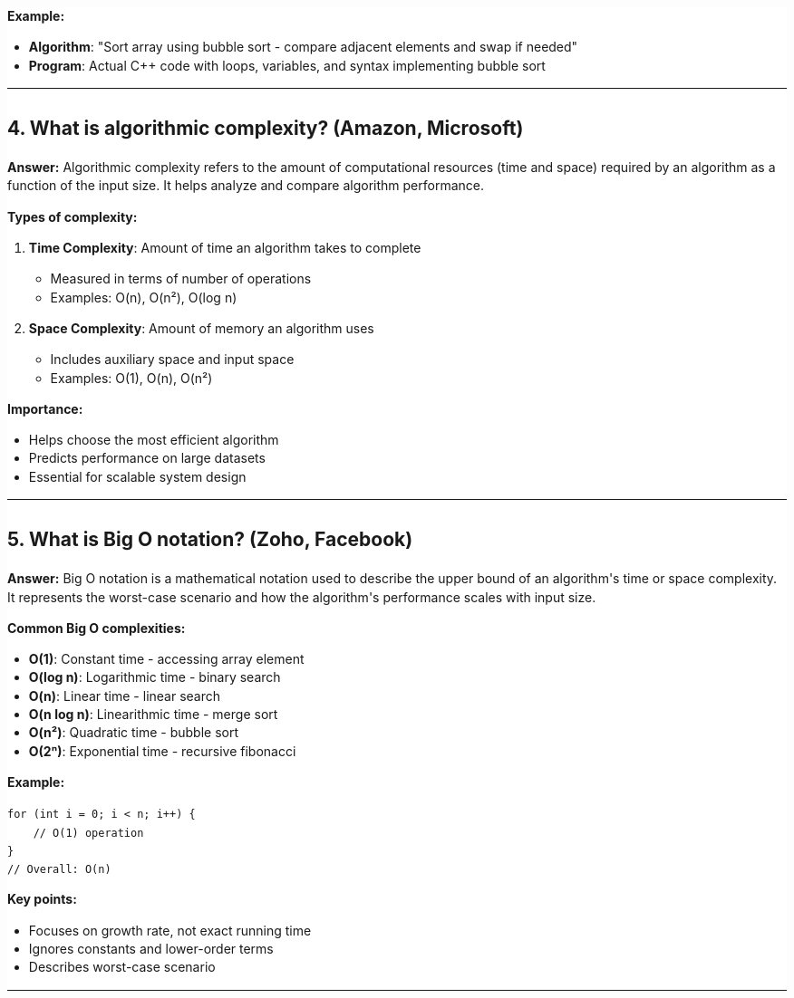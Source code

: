 **Example:**
- **Algorithm**: "Sort array using bubble sort - compare adjacent elements and swap if needed"
- **Program**: Actual C++ code with loops, variables, and syntax implementing bubble sort

---

## 4. What is algorithmic complexity? (Amazon, Microsoft)

**Answer:** Algorithmic complexity refers to the amount of computational resources (time and space) required by an algorithm as a function of the input size. It helps analyze and compare algorithm performance.

**Types of complexity:**

1. **Time Complexity**: Amount of time an algorithm takes to complete
   - Measured in terms of number of operations
   - Examples: O(n), O(n²), O(log n)

2. **Space Complexity**: Amount of memory an algorithm uses
   - Includes auxiliary space and input space
   - Examples: O(1), O(n), O(n²)

**Importance:**
- Helps choose the most efficient algorithm
- Predicts performance on large datasets
- Essential for scalable system design

---

## 5. What is Big O notation? (Zoho, Facebook)

**Answer:** Big O notation is a mathematical notation used to describe the upper bound of an algorithm's time or space complexity. It represents the worst-case scenario and how the algorithm's performance scales with input size.

**Common Big O complexities:**
- **O(1)**: Constant time - accessing array element
- **O(log n)**: Logarithmic time - binary search
- **O(n)**: Linear time - linear search
- **O(n log n)**: Linearithmic time - merge sort
- **O(n²)**: Quadratic time - bubble sort
- **O(2ⁿ)**: Exponential time - recursive fibonacci

**Example:**
```
for (int i = 0; i < n; i++) {
    // O(1) operation
}
// Overall: O(n)
```

**Key points:**
- Focuses on growth rate, not exact running time
- Ignores constants and lower-order terms
- Describes worst-case scenario

---